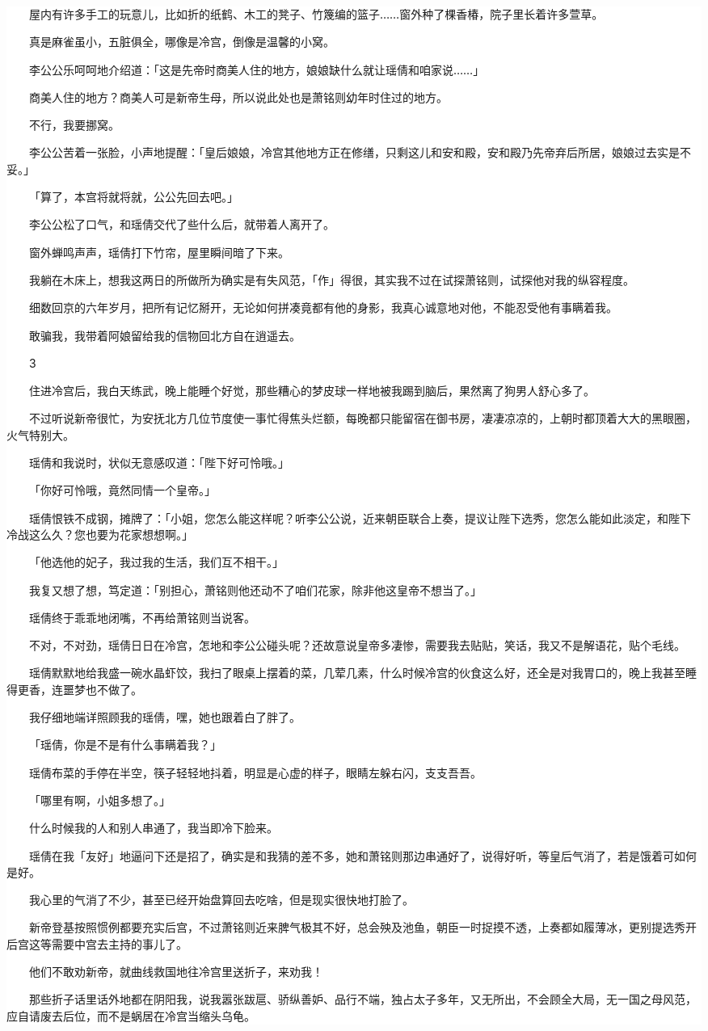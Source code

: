 &emsp;&emsp;屋内有许多手工的玩意儿，比如折的纸鹤、木工的凳子、竹篾编的篮子……窗外种了棵香椿，院子里长着许多萱草。  
  
&emsp;&emsp;真是麻雀虽小，五脏俱全，哪像是冷宫，倒像是温馨的小窝。  
  
&emsp;&emsp;李公公乐呵呵地介绍道：「这是先帝时商美人住的地方，娘娘缺什么就让瑶倩和咱家说……」  
  
&emsp;&emsp;商美人住的地方？商美人可是新帝生母，所以说此处也是萧铭则幼年时住过的地方。  
  
&emsp;&emsp;不行，我要挪窝。  
  
&emsp;&emsp;李公公苦着一张脸，小声地提醒：「皇后娘娘，冷宫其他地方正在修缮，只剩这儿和安和殿，安和殿乃先帝弃后所居，娘娘过去实是不妥。」  
  
&emsp;&emsp;「算了，本宫将就将就，公公先回去吧。」  
  
&emsp;&emsp;李公公松了口气，和瑶倩交代了些什么后，就带着人离开了。  
  
&emsp;&emsp;窗外蝉鸣声声，瑶倩打下竹帘，屋里瞬间暗了下来。  
  
&emsp;&emsp;我躺在木床上，想我这两日的所做所为确实是有失风范，「作」得很，其实我不过在试探萧铭则，试探他对我的纵容程度。  
  
&emsp;&emsp;细数回京的六年岁月，把所有记忆掰开，无论如何拼凑竟都有他的身影，我真心诚意地对他，不能忍受他有事瞒着我。  
  
&emsp;&emsp;敢骗我，我带着阿娘留给我的信物回北方自在逍遥去。  
  
&emsp;&emsp;3  
  
&emsp;&emsp;住进冷宫后，我白天练武，晚上能睡个好觉，那些糟心的梦皮球一样地被我踢到脑后，果然离了狗男人舒心多了。  
  
&emsp;&emsp;不过听说新帝很忙，为安抚北方几位节度使一事忙得焦头烂额，每晚都只能留宿在御书房，凄凄凉凉的，上朝时都顶着大大的黑眼圈，火气特别大。  
  
&emsp;&emsp;瑶倩和我说时，状似无意感叹道：「陛下好可怜哦。」  
  
&emsp;&emsp;「你好可怜哦，竟然同情一个皇帝。」  
  
&emsp;&emsp;瑶倩恨铁不成钢，摊牌了：「小姐，您怎么能这样呢？听李公公说，近来朝臣联合上奏，提议让陛下选秀，您怎么能如此淡定，和陛下冷战这么久？您也要为花家想想啊。」  
  
&emsp;&emsp;「他选他的妃子，我过我的生活，我们互不相干。」  
  
&emsp;&emsp;我复又想了想，笃定道：「别担心，萧铭则他还动不了咱们花家，除非他这皇帝不想当了。」  
  
&emsp;&emsp;瑶倩终于乖乖地闭嘴，不再给萧铭则当说客。  
  
&emsp;&emsp;不对，不对劲，瑶倩日日在冷宫，怎地和李公公碰头呢？还故意说皇帝多凄惨，需要我去贴贴，笑话，我又不是解语花，贴个毛线。  
  
&emsp;&emsp;瑶倩默默地给我盛一碗水晶虾饺，我扫了眼桌上摆着的菜，几荤几素，什么时候冷宫的伙食这么好，还全是对我胃口的，晚上我甚至睡得更香，连噩梦也不做了。  
  
&emsp;&emsp;我仔细地端详照顾我的瑶倩，嘿，她也跟着白了胖了。  
  
&emsp;&emsp;「瑶倩，你是不是有什么事瞒着我？」  
  
&emsp;&emsp;瑶倩布菜的手停在半空，筷子轻轻地抖着，明显是心虚的样子，眼睛左躲右闪，支支吾吾。  
  
&emsp;&emsp;「哪里有啊，小姐多想了。」  
  
&emsp;&emsp;什么时候我的人和别人串通了，我当即冷下脸来。  
  
&emsp;&emsp;瑶倩在我「友好」地逼问下还是招了，确实是和我猜的差不多，她和萧铭则那边串通好了，说得好听，等皇后气消了，若是饿着可如何是好。  
  
&emsp;&emsp;我心里的气消了不少，甚至已经开始盘算回去吃啥，但是现实很快地打脸了。  
  
&emsp;&emsp;新帝登基按照惯例都要充实后宫，不过萧铭则近来脾气极其不好，总会殃及池鱼，朝臣一时捉摸不透，上奏都如履薄冰，更别提选秀开后宫这等需要中宫去主持的事儿了。  
  
&emsp;&emsp;他们不敢劝新帝，就曲线救国地往冷宫里送折子，来劝我！  
  
&emsp;&emsp;那些折子话里话外地都在阴阳我，说我嚣张跋扈、骄纵善妒、品行不端，独占太子多年，又无所出，不会顾全大局，无一国之母风范，应自请废去后位，而不是蜗居在冷宫当缩头乌龟。  
  